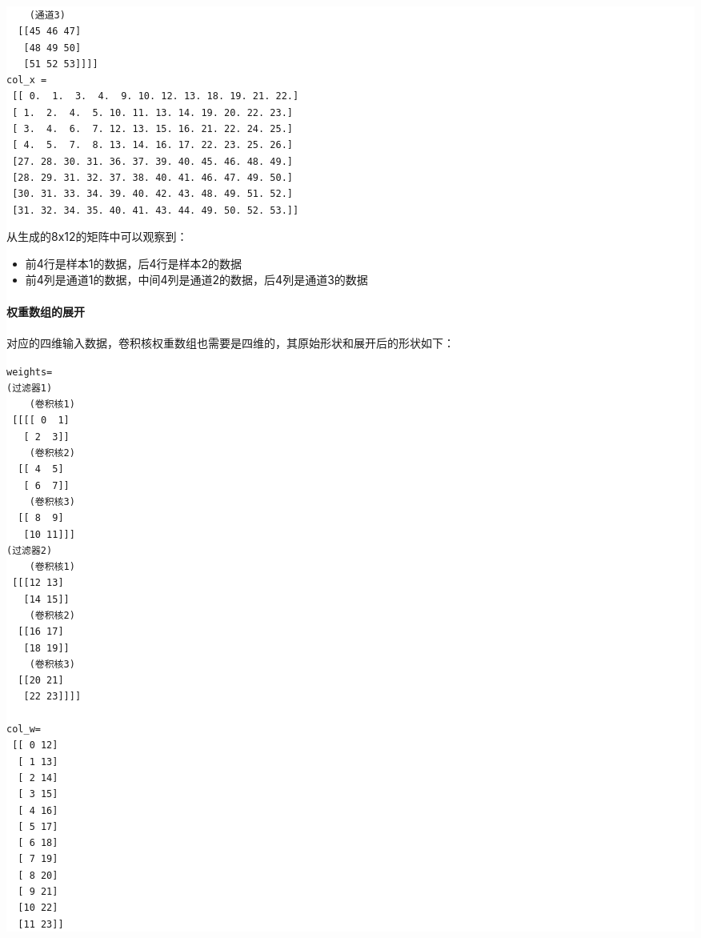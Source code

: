 ```
    (通道3)
  [[45 46 47]
   [48 49 50]
   [51 52 53]]]]
col_x =
 [[ 0.  1.  3.  4.  9. 10. 12. 13. 18. 19. 21. 22.]
 [ 1.  2.  4.  5. 10. 11. 13. 14. 19. 20. 22. 23.]
 [ 3.  4.  6.  7. 12. 13. 15. 16. 21. 22. 24. 25.]
 [ 4.  5.  7.  8. 13. 14. 16. 17. 22. 23. 25. 26.]
 [27. 28. 30. 31. 36. 37. 39. 40. 45. 46. 48. 49.]
 [28. 29. 31. 32. 37. 38. 40. 41. 46. 47. 49. 50.]
 [30. 31. 33. 34. 39. 40. 42. 43. 48. 49. 51. 52.]
 [31. 32. 34. 35. 40. 41. 43. 44. 49. 50. 52. 53.]]
```

从生成的8x12的矩阵中可以观察到：

- 前4行是样本1的数据，后4行是样本2的数据
- 前4列是通道1的数据，中间4列是通道2的数据，后4列是通道3的数据

#### 权重数组的展开

对应的四维输入数据，卷积核权重数组也需要是四维的，其原始形状和展开后的形状如下：
```
weights=
(过滤器1)
    (卷积核1)
 [[[[ 0  1]
   [ 2  3]]
    (卷积核2)
  [[ 4  5]
   [ 6  7]]
    (卷积核3)
  [[ 8  9]
   [10 11]]]
(过滤器2)
    (卷积核1)
 [[[12 13]
   [14 15]]
    (卷积核2)
  [[16 17]
   [18 19]]
    (卷积核3)
  [[20 21]
   [22 23]]]]

col_w=
 [[ 0 12]
  [ 1 13]
  [ 2 14]
  [ 3 15]
  [ 4 16]
  [ 5 17]
  [ 6 18]
  [ 7 19]
  [ 8 20]
  [ 9 21]
  [10 22]
  [11 23]]
```
